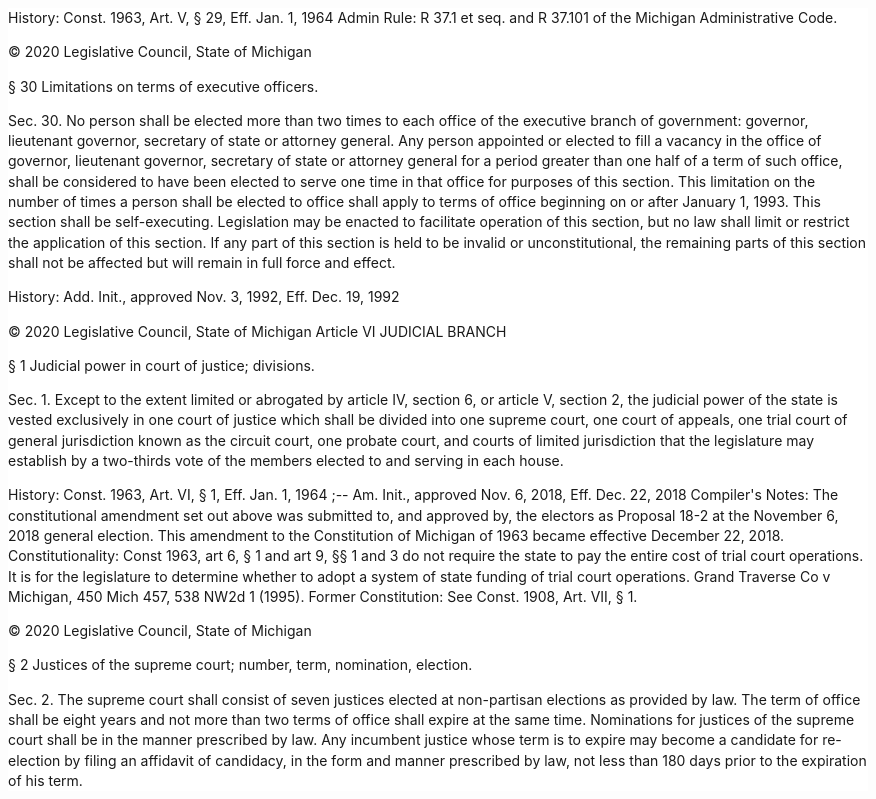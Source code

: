 History: Const. 1963, Art. V, § 29, Eff. Jan. 1, 1964
Admin Rule: R 37.1 et seq. and R 37.101 of the Michigan Administrative Code.

© 2020 Legislative Council, State of Michigan


§ 30 Limitations on terms of executive officers.

Sec. 30.
   No person shall be elected more than two times to each office of the executive branch of government: governor, lieutenant governor, secretary of state or attorney general. Any person appointed or elected to fill a vacancy in the office of governor, lieutenant governor, secretary of state or attorney general for a period greater than one half of a term of such office, shall be considered to have been elected to serve one time in that office for purposes of this section. This limitation on the number of times a person shall be elected to office shall apply to terms of office beginning on or after January 1, 1993.
   This section shall be self-executing. Legislation may be enacted to facilitate operation of this section, but no law shall limit or restrict the application of this section. If any part of this section is held to be invalid or unconstitutional, the remaining parts of this section shall not be affected but will remain in full force and effect.


History: Add. Init., approved Nov. 3, 1992, Eff. Dec. 19, 1992

© 2020 Legislative Council, State of Michigan
Article VI
JUDICIAL BRANCH


§ 1 Judicial power in court of justice; divisions.

Sec. 1.
  Except to the extent limited or abrogated by article IV, section 6, or article V, section 2, the judicial power of the state is vested exclusively in one court of justice which shall be divided into one supreme court, one court of appeals, one trial court of general jurisdiction known as the circuit court, one probate court, and courts of limited jurisdiction that the legislature may establish by a two-thirds vote of the members elected to and serving in each house.


History: Const. 1963, Art. VI, § 1, Eff. Jan. 1, 1964 ;-- Am. Init., approved Nov. 6, 2018, Eff. Dec. 22, 2018
Compiler's Notes: The constitutional amendment set out above was submitted to, and approved by, the electors as Proposal 18-2 at the November 6, 2018 general election. This amendment to the Constitution of Michigan of 1963 became effective December 22, 2018.
Constitutionality: Const 1963, art 6, § 1 and art 9, §§ 1 and 3 do not require the state to pay the entire cost of trial court operations. It is for the legislature to determine whether to adopt a system of state funding of trial court operations. Grand Traverse Co v Michigan, 450 Mich 457, 538 NW2d 1 (1995).
Former Constitution: See Const. 1908, Art. VII, § 1.

© 2020 Legislative Council, State of Michigan


§ 2 Justices of the supreme court; number, term, nomination, election.

Sec. 2.
   The supreme court shall consist of seven justices elected at non-partisan elections as provided by law. The term of office shall be eight years and not more than two terms of office shall expire at the same time. Nominations for justices of the supreme court shall be in the manner prescribed by law. Any incumbent justice whose term is to expire may become a candidate for re-election by filing an affidavit of candidacy, in the form and manner prescribed by law, not less than 180 days prior to the expiration of his term.
